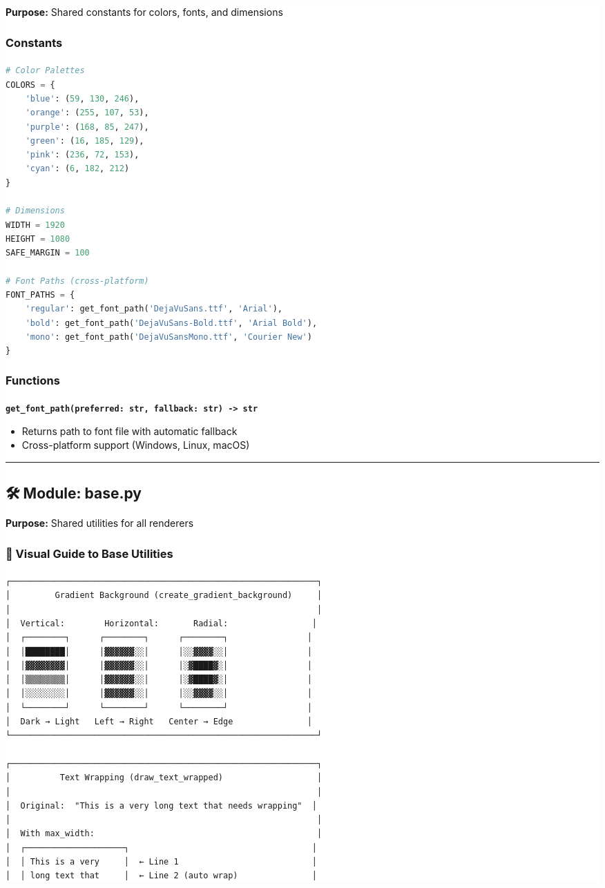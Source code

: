 **Purpose:** Shared constants for colors, fonts, and dimensions

### Constants

```python
# Color Palettes
COLORS = {
    'blue': (59, 130, 246),
    'orange': (255, 107, 53),
    'purple': (168, 85, 247),
    'green': (16, 185, 129),
    'pink': (236, 72, 153),
    'cyan': (6, 182, 212)
}

# Dimensions
WIDTH = 1920
HEIGHT = 1080
SAFE_MARGIN = 100

# Font Paths (cross-platform)
FONT_PATHS = {
    'regular': get_font_path('DejaVuSans.ttf', 'Arial'),
    'bold': get_font_path('DejaVuSans-Bold.ttf', 'Arial Bold'),
    'mono': get_font_path('DejaVuSansMono.ttf', 'Courier New')
}
```

### Functions

**`get_font_path(preferred: str, fallback: str) -> str`**
- Returns path to font file with automatic fallback
- Cross-platform support (Windows, Linux, macOS)

---

## 🛠️ Module: base.py

**Purpose:** Shared utilities for all renderers

### 🎨 Visual Guide to Base Utilities

```
┌──────────────────────────────────────────────────────────────┐
│         Gradient Background (create_gradient_background)     │
│                                                              │
│  Vertical:        Horizontal:       Radial:                 │
│  ┌────────┐      ┌────────┐      ┌────────┐                │
│  │████████│      │▓▓▓▓▓▓░░│      │░░▓▓▓▓░░│                │
│  │▓▓▓▓▓▓▓▓│      │▓▓▓▓▓▓░░│      │░▓████▓░│                │
│  │▒▒▒▒▒▒▒▒│      │▓▓▓▓▓▓░░│      │░▓████▓░│                │
│  │░░░░░░░░│      │▓▓▓▓▓▓░░│      │░░▓▓▓▓░░│                │
│  └────────┘      └────────┘      └────────┘                │
│  Dark → Light   Left → Right   Center → Edge               │
└──────────────────────────────────────────────────────────────┘

┌──────────────────────────────────────────────────────────────┐
│          Text Wrapping (draw_text_wrapped)                   │
│                                                              │
│  Original:  "This is a very long text that needs wrapping"  │
│                                                              │
│  With max_width:                                             │
│  ┌────────────────────┐                                     │
│  │ This is a very     │  ← Line 1                           │
│  │ long text that     │  ← Line 2 (auto wrap)               │
```